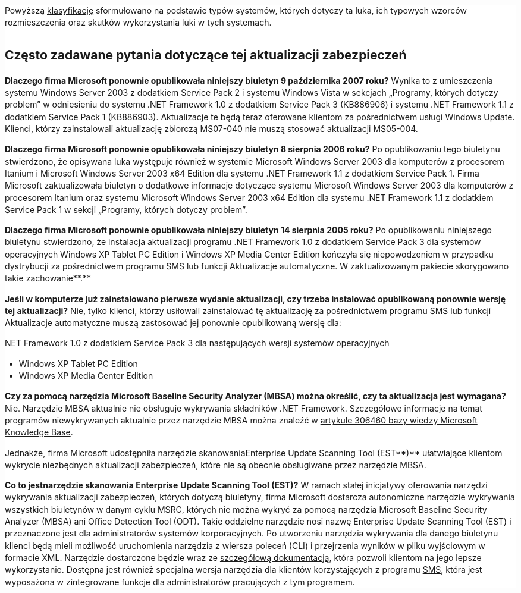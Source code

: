 Powyższą [klasyfikację](http://technet.microsoft.com/security/bulletin/rating) sformułowano na podstawie typów systemów, których dotyczy ta luka, ich typowych wzorców rozmieszczenia oraz skutków wykorzystania luki w tych systemach.

Często zadawane pytania dotyczące tej aktualizacji zabezpieczeń
---------------------------------------------------------------

<span></span>
**Dlaczego firma Microsoft ponownie opublikowała niniejszy biuletyn 9 października 2007 roku?**
Wynika to z umieszczenia systemu Windows Server 2003 z dodatkiem Service Pack 2 i systemu Windows Vista w sekcjach „Programy, których dotyczy problem” w odniesieniu do systemu .NET Framework 1.0 z dodatkiem Service Pack 3 (KB886906) i systemu .NET Framework 1.1 z dodatkiem Service Pack 1 (KB886903). Aktualizacje te będą teraz oferowane klientom za pośrednictwem usługi Windows Update. Klienci, którzy zainstalowali aktualizację zbiorczą MS07-040 nie muszą stosować aktualizacji MS05-004.

**Dlaczego firma Microsoft ponownie opublikowała niniejszy biuletyn 8 sierpnia 2006 roku?**
Po opublikowaniu tego biuletynu stwierdzono, że opisywana luka występuje również w systemie Microsoft Windows Server 2003 dla komputerów z procesorem Itanium i Microsoft Windows Server 2003 x64 Edition dla systemu .NET Framework 1.1 z dodatkiem Service Pack 1. Firma Microsoft zaktualizowała biuletyn o dodatkowe informacje dotyczące systemu Microsoft Windows Server 2003 dla komputerów z procesorem Itanium oraz systemu Microsoft Windows Server 2003 x64 Edition dla systemu .NET Framework 1.1 z dodatkiem Service Pack 1 w sekcji „Programy, których dotyczy problem”.

**Dlaczego firma Microsoft ponownie opublikowała niniejszy biuletyn 14 sierpnia 2005 roku?**
Po opublikowaniu niniejszego biuletynu stwierdzono, że instalacja aktualizacji programu .NET Framework 1.0 z dodatkiem Service Pack 3 dla systemów operacyjnych Windows XP Tablet PC Edition i Windows XP Media Center Edition kończyła się niepowodzeniem w przypadku dystrybucji za pośrednictwem programu SMS lub funkcji Aktualizacje automatyczne. W zaktualizowanym pakiecie skorygowano takie zachowanie**.**

**Jeśli w komputerze już zainstalowano pierwsze wydanie aktualizacji, czy trzeba instalować opublikowaną ponownie wersję tej aktualizacji?**
Nie, tylko klienci, którzy usiłowali zainstalować tę aktualizację za pośrednictwem programu SMS lub funkcji Aktualizacje automatyczne muszą zastosować jej ponownie opublikowaną wersję dla:

NET Framework 1.0 z dodatkiem Service Pack 3 dla następujących wersji systemów operacyjnych

-   Windows XP Tablet PC Edition
-   Windows XP Media Center Edition

**Czy za pomocą narzędzia Microsoft Baseline Security Analyzer (MBSA) można określić, czy ta aktualizacja jest wymagana?**
Nie. Narzędzie MBSA aktualnie nie obsługuje wykrywania składników .NET Framework. Szczegółowe informacje na temat programów niewykrywanych aktualnie przez narzędzie MBSA można znaleźć w [artykule 306460 bazy wiedzy Microsoft Knowledge Base](http://support.microsoft.com/kb/306460).

Jednakże, firma Microsoft udostępniła narzędzie skanowania[Enterprise Update Scanning Tool](http://support.microsoft.com/kb/894193) (EST**)** ułatwiające klientom wykrycie niezbędnych aktualizacji zabezpieczeń, które nie są obecnie obsługiwane przez narzędzie MBSA.

**Co to jestnarzędzie skanowania Enterprise** **Update Scanning Tool (EST)?**
W ramach stałej inicjatywy oferowania narzędzi wykrywania aktualizacji zabezpieczeń, których dotyczą biuletyny, firma Microsoft dostarcza autonomiczne narzędzie wykrywania wszystkich biuletynów w danym cyklu MSRC, których nie można wykryć za pomocą narzędzia Microsoft Baseline Security Analyzer (MBSA) ani Office Detection Tool (ODT). Takie oddzielne narzędzie nosi nazwę Enterprise Update Scanning Tool (EST) i przeznaczone jest dla administratorów systemów korporacyjnych. Po utworzeniu narzędzia wykrywania dla danego biuletynu klienci będą mieli możliwość uruchomienia narzędzia z wiersza poleceń (CLI) i przejrzenia wyników w pliku wyjściowym w formacie XML. Narzędzie dostarczone będzie wraz ze [szczegółową dokumentacją](http://support.microsoft.com/kb/894193), która pozwoli klientom na jego lepsze wykorzystanie.
Dostępna jest również specjalna wersja narzędzia dla klientów korzystających z programu [SMS](http://support.microsoft.com/kb/894154), która jest wyposażona w zintegrowane funkcje dla administratorów pracujących z tym programem.

